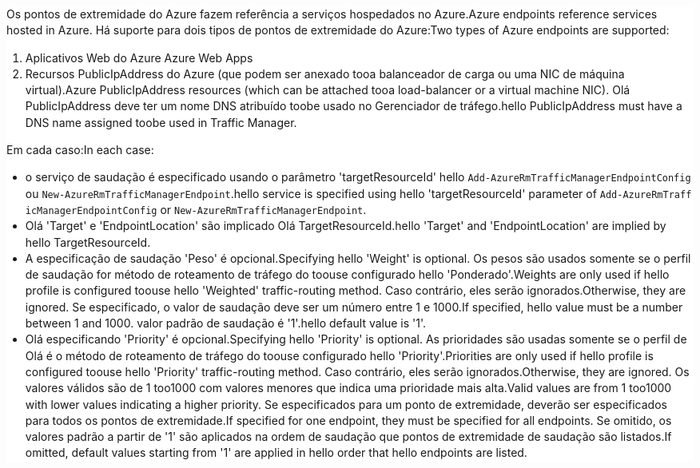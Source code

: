 <span data-ttu-id="74f03-176">Os pontos de extremidade do Azure fazem referência a serviços hospedados no Azure.</span><span class="sxs-lookup"><span data-stu-id="74f03-176">Azure endpoints reference services hosted in Azure.</span></span> <span data-ttu-id="74f03-177">Há suporte para dois tipos de pontos de extremidade do Azure:</span><span class="sxs-lookup"><span data-stu-id="74f03-177">Two types of Azure endpoints are supported:</span></span>

1. <span data-ttu-id="74f03-178">Aplicativos Web do Azure </span><span class="sxs-lookup"><span data-stu-id="74f03-178">Azure Web Apps</span></span>
2. <span data-ttu-id="74f03-179">Recursos PublicIpAddress do Azure (que podem ser anexado tooa balanceador de carga ou uma NIC de máquina virtual).</span><span class="sxs-lookup"><span data-stu-id="74f03-179">Azure PublicIpAddress resources (which can be attached tooa load-balancer or a virtual machine NIC).</span></span> <span data-ttu-id="74f03-180">Olá PublicIpAddress deve ter um nome DNS atribuído toobe usado no Gerenciador de tráfego.</span><span class="sxs-lookup"><span data-stu-id="74f03-180">hello PublicIpAddress must have a DNS name assigned toobe used in Traffic Manager.</span></span>

<span data-ttu-id="74f03-181">Em cada caso:</span><span class="sxs-lookup"><span data-stu-id="74f03-181">In each case:</span></span>

* <span data-ttu-id="74f03-182">o serviço de saudação é especificado usando o parâmetro 'targetResourceId' hello `Add-AzureRmTrafficManagerEndpointConfig` ou `New-AzureRmTrafficManagerEndpoint`.</span><span class="sxs-lookup"><span data-stu-id="74f03-182">hello service is specified using hello 'targetResourceId' parameter of `Add-AzureRmTrafficManagerEndpointConfig` or `New-AzureRmTrafficManagerEndpoint`.</span></span>
* <span data-ttu-id="74f03-183">Olá 'Target' e 'EndpointLocation' são implicado Olá TargetResourceId.</span><span class="sxs-lookup"><span data-stu-id="74f03-183">hello 'Target' and 'EndpointLocation' are implied by hello TargetResourceId.</span></span>
* <span data-ttu-id="74f03-184">A especificação de saudação 'Peso' é opcional.</span><span class="sxs-lookup"><span data-stu-id="74f03-184">Specifying hello 'Weight' is optional.</span></span> <span data-ttu-id="74f03-185">Os pesos são usados somente se o perfil de saudação for método de roteamento de tráfego do toouse configurado hello 'Ponderado'.</span><span class="sxs-lookup"><span data-stu-id="74f03-185">Weights are only used if hello profile is configured toouse hello 'Weighted' traffic-routing method.</span></span> <span data-ttu-id="74f03-186">Caso contrário, eles serão ignorados.</span><span class="sxs-lookup"><span data-stu-id="74f03-186">Otherwise, they are ignored.</span></span> <span data-ttu-id="74f03-187">Se especificado, o valor de saudação deve ser um número entre 1 e 1000.</span><span class="sxs-lookup"><span data-stu-id="74f03-187">If specified, hello value must be a number between 1 and 1000.</span></span> <span data-ttu-id="74f03-188">valor padrão de saudação é '1'.</span><span class="sxs-lookup"><span data-stu-id="74f03-188">hello default value is '1'.</span></span>
* <span data-ttu-id="74f03-189">Olá especificando 'Priority' é opcional.</span><span class="sxs-lookup"><span data-stu-id="74f03-189">Specifying hello 'Priority' is optional.</span></span> <span data-ttu-id="74f03-190">As prioridades são usadas somente se o perfil de Olá é o método de roteamento de tráfego do toouse configurado hello 'Priority'.</span><span class="sxs-lookup"><span data-stu-id="74f03-190">Priorities are only used if hello profile is configured toouse hello 'Priority' traffic-routing method.</span></span> <span data-ttu-id="74f03-191">Caso contrário, eles serão ignorados.</span><span class="sxs-lookup"><span data-stu-id="74f03-191">Otherwise, they are ignored.</span></span> <span data-ttu-id="74f03-192">Os valores válidos são de 1 too1000 com valores menores que indica uma prioridade mais alta.</span><span class="sxs-lookup"><span data-stu-id="74f03-192">Valid values are from 1 too1000 with lower values indicating a higher priority.</span></span> <span data-ttu-id="74f03-193">Se especificados para um ponto de extremidade, deverão ser especificados para todos os pontos de extremidade.</span><span class="sxs-lookup"><span data-stu-id="74f03-193">If specified for one endpoint, they must be specified for all endpoints.</span></span> <span data-ttu-id="74f03-194">Se omitido, os valores padrão a partir de '1' são aplicados na ordem de saudação que pontos de extremidade de saudação são listados.</span><span class="sxs-lookup"><span data-stu-id="74f03-194">If omitted, default values starting from '1' are applied in hello order that hello endpoints are listed.</span></span>
